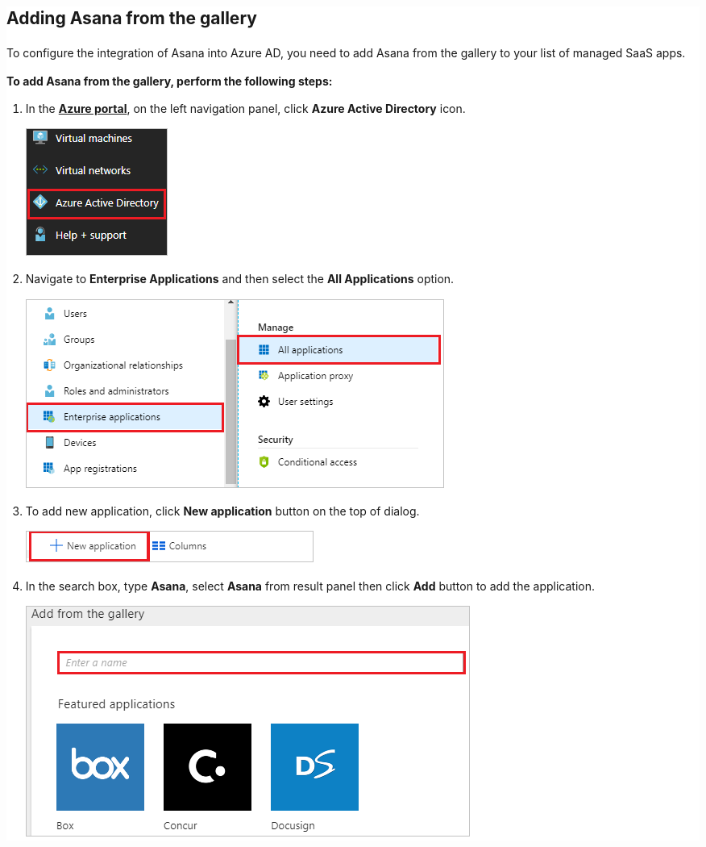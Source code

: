 ## Adding Asana from the gallery

To configure the integration of Asana into Azure AD, you need to add Asana from the gallery to your list of managed SaaS apps.

**To add Asana from the gallery, perform the following steps:**

1. In the **[Azure portal](https://portal.azure.com)**, on the left navigation panel, click **Azure Active Directory** icon.

	![The Azure Active Directory button](common/select-azuread.png)

2. Navigate to **Enterprise Applications** and then select the **All Applications** option.

	![The Enterprise applications blade](common/enterprise-applications.png)

3. To add new application, click **New application** button on the top of dialog.

	![The New application button](common/add-new-app.png)

4. In the search box, type **Asana**, select **Asana** from result panel then click **Add** button to add the application.

	 ![Asana in the results list](common/search-new-app.png)
